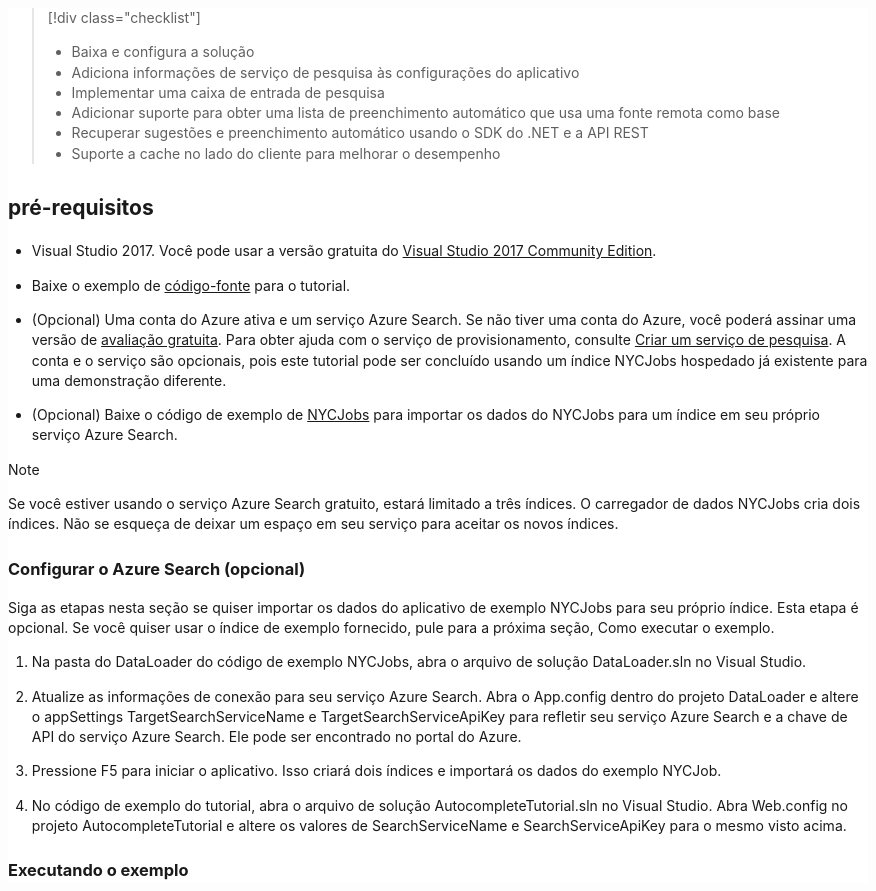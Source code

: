 > [!div class="checklist"]
> * Baixa e configura a solução
> * Adiciona informações de serviço de pesquisa às configurações do aplicativo
> * Implementar uma caixa de entrada de pesquisa
> * Adicionar suporte para obter uma lista de preenchimento automático que usa uma fonte remota como base 
> * Recuperar sugestões e preenchimento automático usando o SDK do .NET e a API REST
> * Suporte a cache no lado do cliente para melhorar o desempenho 

## <a name="prerequisites"></a>pré-requisitos

* Visual Studio 2017. Você pode usar a versão gratuita do [Visual Studio 2017 Community Edition](https://www.visualstudio.com/downloads/). 

* Baixe o exemplo de [código-fonte](https://github.com/azure-samples/search-dotnet-getting-started) para o tutorial.

* (Opcional) Uma conta do Azure ativa e um serviço Azure Search. Se não tiver uma conta do Azure, você poderá assinar uma versão de [avaliação gratuita](https://azure.microsoft.com/free/). Para obter ajuda com o serviço de provisionamento, consulte [Criar um serviço de pesquisa](search-create-service-portal.md). A conta e o serviço são opcionais, pois este tutorial pode ser concluído usando um índice NYCJobs hospedado já existente para uma demonstração diferente.

* (Opcional) Baixe o código de exemplo de [NYCJobs](https://github.com/Azure-Samples/search-dotnet-asp-net-mvc-jobs) para importar os dados do NYCJobs para um índice em seu próprio serviço Azure Search.

> [!Note]
> Se você estiver usando o serviço Azure Search gratuito, estará limitado a três índices. O carregador de dados NYCJobs cria dois índices. Não se esqueça de deixar um espaço em seu serviço para aceitar os novos índices.

### <a name="set-up-azure-search-optional"></a>Configurar o Azure Search (opcional)

Siga as etapas nesta seção se quiser importar os dados do aplicativo de exemplo NYCJobs para seu próprio índice. Esta etapa é opcional.  Se você quiser usar o índice de exemplo fornecido, pule para a próxima seção, Como executar o exemplo.

1. Na pasta do DataLoader do código de exemplo NYCJobs, abra o arquivo de solução DataLoader.sln no Visual Studio.

1. Atualize as informações de conexão para seu serviço Azure Search.  Abra o App.config dentro do projeto DataLoader e altere o appSettings TargetSearchServiceName e TargetSearchServiceApiKey para refletir seu serviço Azure Search e a chave de API do serviço Azure Search.  Ele pode ser encontrado no portal do Azure.

1. Pressione F5 para iniciar o aplicativo.  Isso criará dois índices e importará os dados do exemplo NYCJob.

1. No código de exemplo do tutorial, abra o arquivo de solução AutocompleteTutorial.sln no Visual Studio.  Abra Web.config no projeto AutocompleteTutorial e altere os valores de SearchServiceName e SearchServiceApiKey para o mesmo visto acima.

### <a name="running-the-sample"></a>Executando o exemplo
